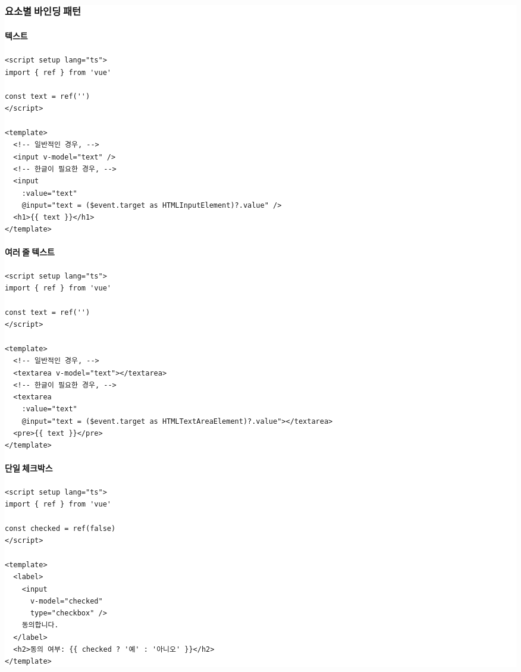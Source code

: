 ### 요소별 바인딩 패턴

#### 텍스트

```vue
<script setup lang="ts">
import { ref } from 'vue'

const text = ref('')
</script>

<template>
  <!-- 일반적인 경우, -->
  <input v-model="text" />
  <!-- 한글이 필요한 경우, -->
  <input
    :value="text"
    @input="text = ($event.target as HTMLInputElement)?.value" />
  <h1>{{ text }}</h1>
</template>
```

#### 여러 줄 텍스트

```vue
<script setup lang="ts">
import { ref } from 'vue'

const text = ref('')
</script>

<template>
  <!-- 일반적인 경우, -->
  <textarea v-model="text"></textarea>
  <!-- 한글이 필요한 경우, -->
  <textarea
    :value="text"
    @input="text = ($event.target as HTMLTextAreaElement)?.value"></textarea>
  <pre>{{ text }}</pre>
</template>
```

#### 단일 체크박스

```vue
<script setup lang="ts">
import { ref } from 'vue'

const checked = ref(false)
</script>

<template>
  <label>
    <input
      v-model="checked"
      type="checkbox" />
    동의합니다.
  </label>
  <h2>동의 여부: {{ checked ? '예' : '아니오' }}</h2>
</template>
```
